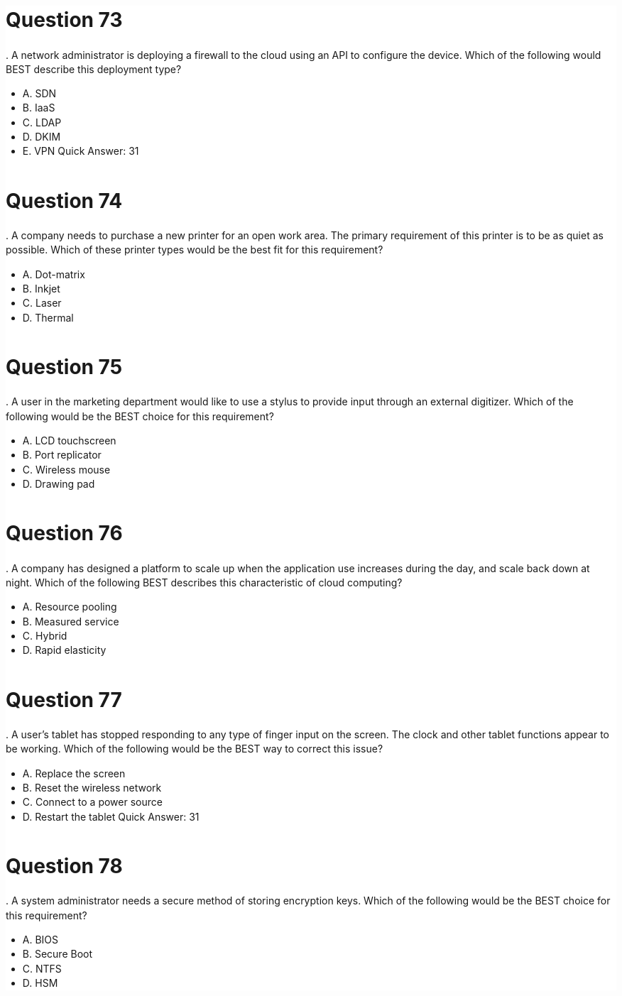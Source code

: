 # Question 73
.  A network administrator is deploying a firewall to the cloud using an API to configure the device. Which of the following would BEST describe this deployment type? 
- A. SDN 
- B. IaaS 
- C. LDAP 
- D. DKIM 
- E. VPN Quick Answer: 31

# Question 74
.  A company needs to purchase a new printer for an open work area. The primary requirement of this printer is to be as quiet as possible. Which of these printer types would be the best fit for this requirement? 
- A. Dot-matrix 
- B. Inkjet 
- C. Laser 
- D. Thermal

# Question 75
. A user in the marketing department would like to use a stylus to provide input through an external digitizer. Which of the following would be the BEST choice for this requirement? 
- A. LCD touchscreen 
- B. Port replicator 
- C. Wireless mouse 
- D. Drawing pad

# Question 76
.  A company has designed a platform to scale up when the application use increases during the day, and scale back down at night. Which of the following BEST describes this characteristic of cloud computing? 
- A. Resource pooling 
- B. Measured service 
- C. Hybrid 
- D. Rapid elasticity

# Question 77
.  A user’s tablet has stopped responding to any type of finger input on the screen. The clock and other tablet functions appear to be working. Which of the following would be the BEST way to correct this issue? 
- A. Replace the screen 
- B. Reset the wireless network 
- C. Connect to a power source 
- D. Restart the tablet Quick Answer: 31

# Question 78
.  A system administrator needs a secure method of storing encryption keys. Which of the following would be the BEST choice for this requirement? 
- A. BIOS 
- B. Secure Boot 
- C. NTFS 
- D. HSM
